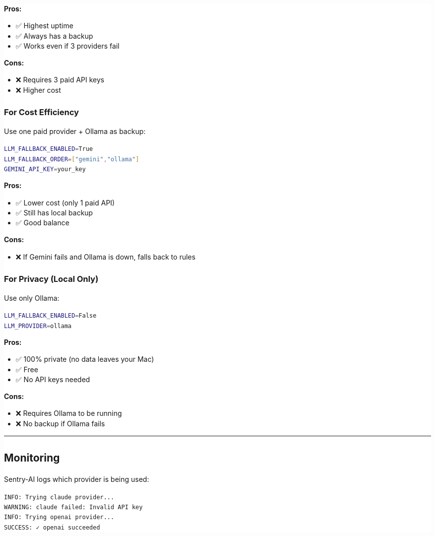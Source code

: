 **Pros:**
- ✅ Highest uptime
- ✅ Always has a backup
- ✅ Works even if 3 providers fail

**Cons:**
- ❌ Requires 3 paid API keys
- ❌ Higher cost

### For Cost Efficiency

Use one paid provider + Ollama as backup:

```bash
LLM_FALLBACK_ENABLED=True
LLM_FALLBACK_ORDER=["gemini","ollama"]
GEMINI_API_KEY=your_key
```

**Pros:**
- ✅ Lower cost (only 1 paid API)
- ✅ Still has local backup
- ✅ Good balance

**Cons:**
- ❌ If Gemini fails and Ollama is down, falls back to rules

### For Privacy (Local Only)

Use only Ollama:

```bash
LLM_FALLBACK_ENABLED=False
LLM_PROVIDER=ollama
```

**Pros:**
- ✅ 100% private (no data leaves your Mac)
- ✅ Free
- ✅ No API keys needed

**Cons:**
- ❌ Requires Ollama to be running
- ❌ No backup if Ollama fails

---

## Monitoring

Sentry-AI logs which provider is being used:

```
INFO: Trying claude provider...
WARNING: claude failed: Invalid API key
INFO: Trying openai provider...
SUCCESS: ✓ openai succeeded
```
